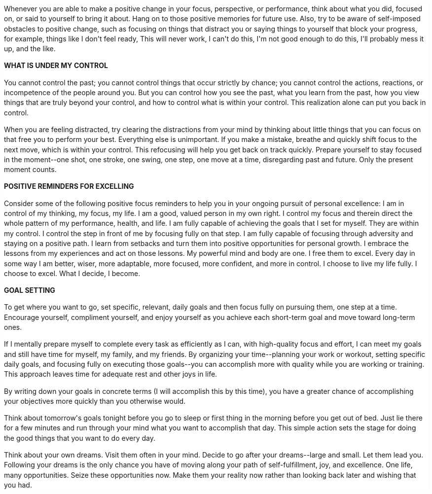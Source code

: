 Whenever you are able to make a positive change in your focus, perspective, or performance, think about what you did, focused on, or said to yourself to bring it about. Hang on to those positive memories for future use. Also, try to be aware of self-imposed obstacles to positive change, such as focusing on things that distract you or saying things to yourself that block your progress, for example, things like I don't feel ready, This will never work, I can't do this, I'm not good enough to do this, I'll probably mess it up, and the like.

**WHAT IS UNDER MY CONTROL**

You cannot control the past; you cannot control things that occur strictly by chance; you cannot control the actions, reactions, or incompetence of the people around you. But you can control how you see the past, what you learn from the past, how you view things that are truly beyond your control, and how to control what is within your control. This realization alone can put you back in control.

When you are feeling distracted, try clearing the distractions from your mind by thinking about little things that you can focus on that free you to perform your best. Everything else is unimportant. If you make a mistake, breathe and quickly shift focus to the next move, which is within your control. This refocusing will help you get back on track quickly. Prepare yourself to stay focused in the moment--one shot, one stroke, one swing, one step, one move at a time, disregarding past and future. Only the present moment counts.

**POSITIVE REMINDERS FOR EXCELLING**

Consider some of the following positive focus reminders to help you in your ongoing pursuit of personal excellence: I am in control of my thinking, my focus, my life. I am a good, valued person in my own right. I control my focus and therein direct the whole pattern of my performance, health, and life. I am fully capable of achieving the goals that I set for myself. They are within my control. I control the step in front of me by focusing fully on that step. I am fully capable of focusing through adversity and staying on a positive path. I learn from setbacks and turn them into positive opportunities for personal growth. I embrace the lessons from my experiences and act on those lessons. My powerful mind and body are one. I free them to excel. Every day in some way I am better, wiser, more adaptable, more focused, more confident, and more in control. I choose to live my life fully. I choose to excel. What I decide, I become.

**GOAL SETTING**

To get where you want to go, set specific, relevant, daily goals and then focus fully on pursuing them, one step at a time. Encourage yourself, compliment yourself, and enjoy yourself as you achieve each short-term goal and move toward long-term ones.

If I mentally prepare myself to complete every task as efficiently as I can, with high-quality focus and effort, I can meet my goals and still have time for myself, my family, and my friends. By organizing your time--planning your work or workout, setting specific daily goals, and focusing fully on executing those goals--you can accomplish more with quality while you are working or training. This approach leaves time for adequate rest and other joys in life.

By writing down your goals in concrete terms (I will accomplish this by this time), you have a greater chance of accomplishing your objectives more quickly than you otherwise would.

Think about tomorrow's goals tonight before you go to sleep or first thing in the morning before you get out of bed. Just lie there for a few minutes and run through your mind what you want to accomplish that day. This simple action sets the stage for doing the good things that you want to do every day.

Think about your own dreams. Visit them often in your mind. Decide to go after your dreams--large and small. Let them lead you. Following your dreams is the only chance you have of moving along your path of self-fulfillment, joy, and excellence. One life, many opportunities. Seize these opportunities now. Make them your reality now rather than looking back later and wishing that you had.
